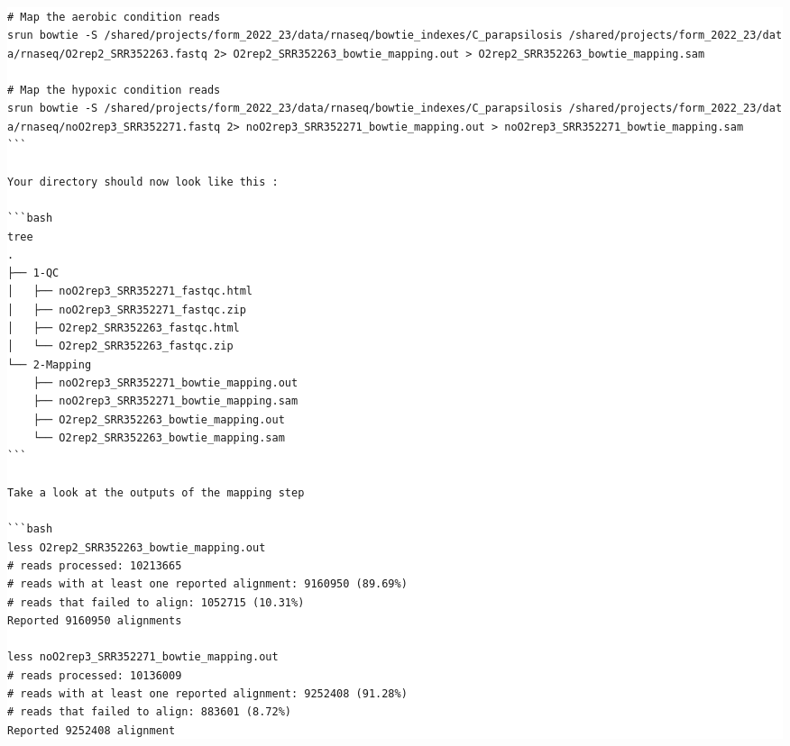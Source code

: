 	# Map the aerobic condition reads
	srun bowtie -S /shared/projects/form_2022_23/data/rnaseq/bowtie_indexes/C_parapsilosis /shared/projects/form_2022_23/data/rnaseq/O2rep2_SRR352263.fastq 2> O2rep2_SRR352263_bowtie_mapping.out > O2rep2_SRR352263_bowtie_mapping.sam

	# Map the hypoxic condition reads
	srun bowtie -S /shared/projects/form_2022_23/data/rnaseq/bowtie_indexes/C_parapsilosis /shared/projects/form_2022_23/data/rnaseq/noO2rep3_SRR352271.fastq 2> noO2rep3_SRR352271_bowtie_mapping.out > noO2rep3_SRR352271_bowtie_mapping.sam
	```

	Your directory should now look like this :

	```bash
	tree
	.
	├── 1-QC
	│   ├── noO2rep3_SRR352271_fastqc.html
	│   ├── noO2rep3_SRR352271_fastqc.zip
	│   ├── O2rep2_SRR352263_fastqc.html
	│   └── O2rep2_SRR352263_fastqc.zip
	└── 2-Mapping
		├── noO2rep3_SRR352271_bowtie_mapping.out
		├── noO2rep3_SRR352271_bowtie_mapping.sam
		├── O2rep2_SRR352263_bowtie_mapping.out
		└── O2rep2_SRR352263_bowtie_mapping.sam
	```

	Take a look at the outputs of the mapping step

	```bash
	less O2rep2_SRR352263_bowtie_mapping.out 
	# reads processed: 10213665
	# reads with at least one reported alignment: 9160950 (89.69%)
	# reads that failed to align: 1052715 (10.31%)
	Reported 9160950 alignments
	
	less noO2rep3_SRR352271_bowtie_mapping.out
	# reads processed: 10136009
	# reads with at least one reported alignment: 9252408 (91.28%)
	# reads that failed to align: 883601 (8.72%)
	Reported 9252408 alignment
	